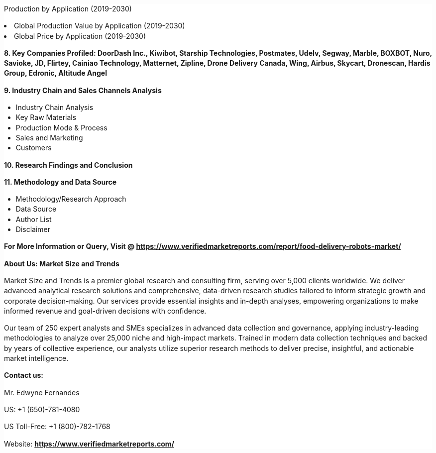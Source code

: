 Production by Application (2019-2030)</li><li>Global Production Value by Application (2019-2030)</li><li>Global Price by Application (2019-2030)</li></ul><p><strong>8. Key Companies Profiled: DoorDash Inc., Kiwibot, Starship Technologies, Postmates, Udelv, Segway, Marble, BOXBOT, Nuro, Savioke, JD, Flirtey, Cainiao Technology, Matternet, Zipline, Drone Delivery Canada, Wing, Airbus, Skycart, Dronescan, Hardis Group, Edronic, Altitude Angel</strong></p><p><strong>9. Industry Chain and Sales Channels Analysis</strong></p><ul><li>Industry Chain Analysis</li><li>Key Raw Materials</li><li>Production Mode &amp; Process</li><li>Sales and Marketing</li><li>Customers</li></ul><p><strong>10. Research Findings and Conclusion</strong></p><p><strong>11. Methodology and Data Source</strong></p><ul><li>Methodology/Research Approach</li><li>Data Source</li><li>Author List</li><li>Disclaimer</li></ul></p><p><strong>For More Information or Query, Visit @ <a href="https://www.verifiedmarketreports.com/report/food-delivery-robots-market/">https://www.verifiedmarketreports.com/report/food-delivery-robots-market/</a></strong></p><p><strong>About Us: Market Size and Trends</strong></p><p>Market Size and Trends is a premier global research and consulting firm, serving over 5,000 clients worldwide. We deliver advanced analytical research solutions and comprehensive, data-driven research studies tailored to inform strategic growth and corporate decision-making. Our services provide essential insights and in-depth analyses, empowering organizations to make informed revenue and goal-driven decisions with confidence.</p><p>Our team of 250 expert analysts and SMEs specializes in advanced data collection and governance, applying industry-leading methodologies to analyze over 25,000 niche and high-impact markets. Trained in modern data collection techniques and backed by years of collective experience, our analysts utilize superior research methods to deliver precise, insightful, and actionable market intelligence.</p><p><strong>Contact us:</strong></p><p>Mr. Edwyne Fernandes</p><p>US: +1 (650)-781-4080</p><p>US Toll-Free: +1 (800)-782-1768</p><p>Website: <strong><a href="https://www.verifiedmarketreports.com/">https://www.verifiedmarketreports.com/</a></strong></p>
